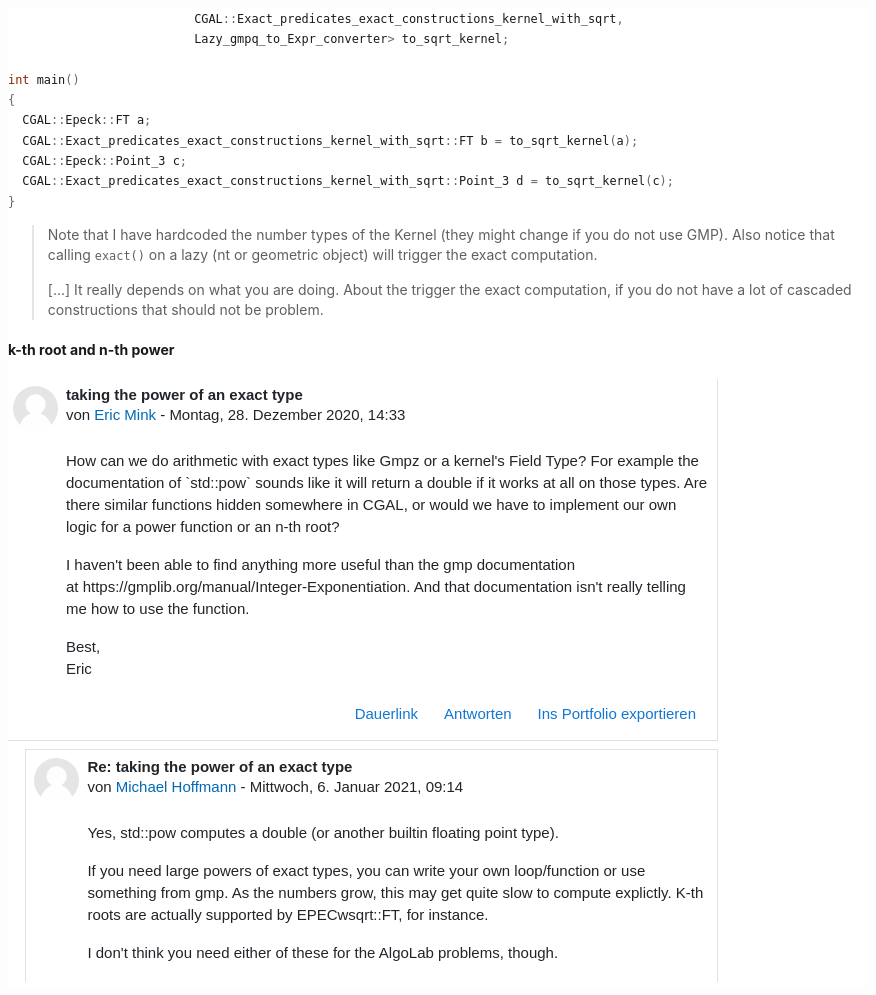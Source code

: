 ```c++
                          CGAL::Exact_predicates_exact_constructions_kernel_with_sqrt,
                          Lazy_gmpq_to_Expr_converter> to_sqrt_kernel;

int main()
{
  CGAL::Epeck::FT a;
  CGAL::Exact_predicates_exact_constructions_kernel_with_sqrt::FT b = to_sqrt_kernel(a);
  CGAL::Epeck::Point_3 c;
  CGAL::Exact_predicates_exact_constructions_kernel_with_sqrt::Point_3 d = to_sqrt_kernel(c);
}
```

> Note that I have hardcoded the number types of the Kernel (they might change if you do not use GMP).
> Also notice that calling `exact()` on a lazy (nt or geometric object) will trigger the exact computation.
>
> [...] It really depends on what you are doing. About the trigger the exact computation, if you do not have a lot of cascaded constructions that should not be problem.

#### k-th root and n-th power

![image-20210106101318755](README.assets/image-20210106101318755.png)
